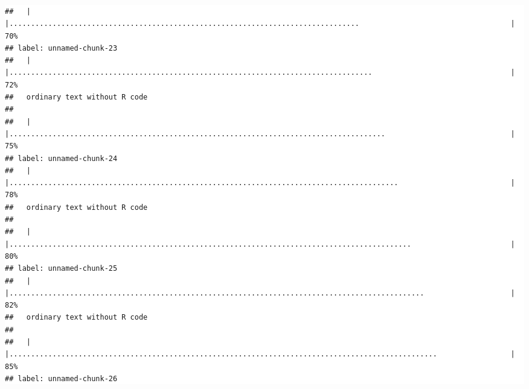     ##   |                                                                                                                            |.................................................................................                                   |  70%
    ## label: unnamed-chunk-23
    ##   |                                                                                                                            |....................................................................................                                |  72%
    ##   ordinary text without R code
    ## 
    ##   |                                                                                                                            |.......................................................................................                             |  75%
    ## label: unnamed-chunk-24
    ##   |                                                                                                                            |..........................................................................................                          |  78%
    ##   ordinary text without R code
    ## 
    ##   |                                                                                                                            |.............................................................................................                       |  80%
    ## label: unnamed-chunk-25
    ##   |                                                                                                                            |................................................................................................                    |  82%
    ##   ordinary text without R code
    ## 
    ##   |                                                                                                                            |...................................................................................................                 |  85%
    ## label: unnamed-chunk-26